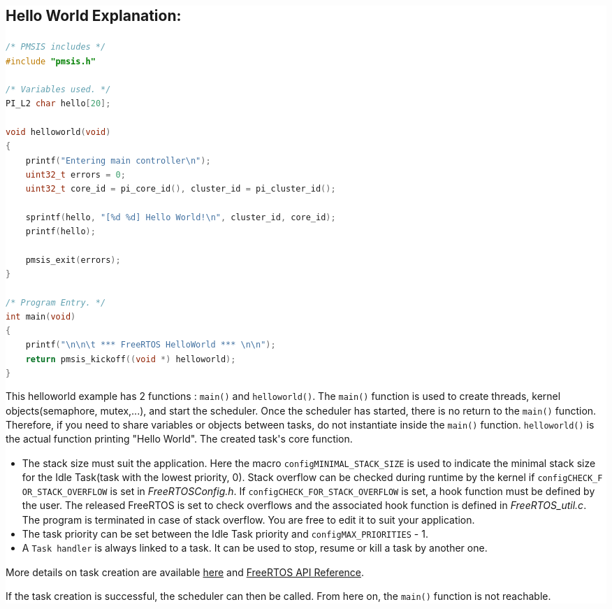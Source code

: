 ## Hello World Explanation:

```c
/* PMSIS includes */
#include "pmsis.h"

/* Variables used. */
PI_L2 char hello[20];

void helloworld(void)
{
    printf("Entering main controller\n");
    uint32_t errors = 0;
    uint32_t core_id = pi_core_id(), cluster_id = pi_cluster_id();

    sprintf(hello, "[%d %d] Hello World!\n", cluster_id, core_id);
    printf(hello);

    pmsis_exit(errors);
}

/* Program Entry. */
int main(void)
{
    printf("\n\n\t *** FreeRTOS HelloWorld *** \n\n");
    return pmsis_kickoff((void *) helloworld);
}
```

This helloworld example has 2 functions : `main()` and `helloworld()`.
The `main()` function is used to create threads, kernel objects(semaphore, mutex,...), and start the scheduler. Once the scheduler has started, there is no return to the `main()` function. Therefore, if you need to share variables or objects between tasks, do not instantiate inside the `main()` function. `helloworld()` is the actual function printing "Hello World". The created task's core function.

* The stack size must suit the application. Here the macro `configMINIMAL_STACK_SIZE` is used to indicate the minimal stack size for the Idle Task(task with the lowest priority, 0).
Stack overflow can be checked during runtime by the kernel if `configCHECK_FOR_STACK_OVERFLOW` is set in *FreeRTOSConfig.h*. If `configCHECK_FOR_STACK_OVERFLOW` is set, a hook function must be defined by the user.
The released FreeRTOS is set to check overflows and the associated hook function is defined in *FreeRTOS_util.c*. The program is terminated in case of stack overflow. You are free to edit it to suit your application.
* The task priority can be set between the Idle Task priority and `configMAX_PRIORITIES` - 1.
* A `Task handler` is always linked to a task. It can be used to stop, resume or kill a task by another one.

More details on task creation are available [here](https://www.freertos.org/a00019.html) and [FreeRTOS API Reference](https://www.freertos.org/a00106.html).

If the task creation is successful, the scheduler can then be called. From here on, the `main()` function is not reachable.


[//]: # (<img style="float: left;" src="images/freertos.png"  width="300" height="150">)
[//]: # (<img style="float: left;" src="images/freertos_stack_cropped.png">)